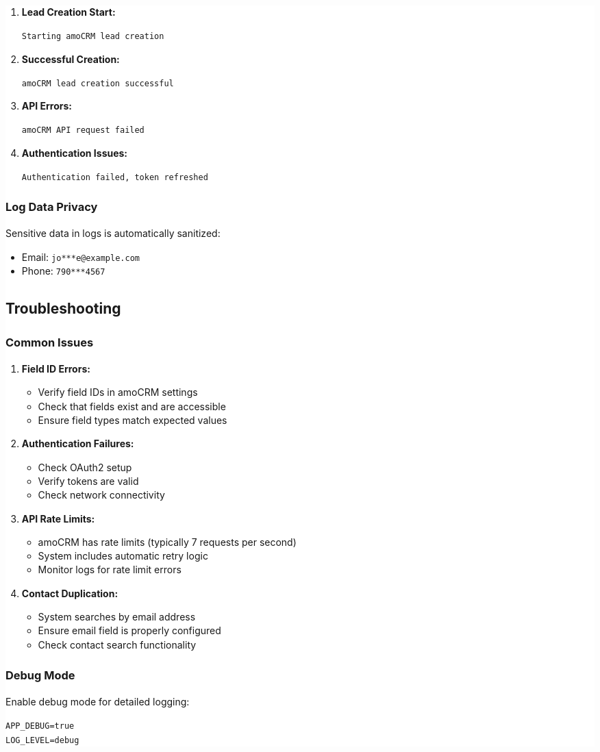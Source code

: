 1. **Lead Creation Start:**
   ```
   Starting amoCRM lead creation
   ```

2. **Successful Creation:**
   ```
   amoCRM lead creation successful
   ```

3. **API Errors:**
   ```
   amoCRM API request failed
   ```

4. **Authentication Issues:**
   ```
   Authentication failed, token refreshed
   ```

### Log Data Privacy

Sensitive data in logs is automatically sanitized:
- Email: `jo***e@example.com`
- Phone: `790***4567`

## Troubleshooting

### Common Issues

1. **Field ID Errors:**
   - Verify field IDs in amoCRM settings
   - Check that fields exist and are accessible
   - Ensure field types match expected values

2. **Authentication Failures:**
   - Check OAuth2 setup
   - Verify tokens are valid
   - Check network connectivity

3. **API Rate Limits:**
   - amoCRM has rate limits (typically 7 requests per second)
   - System includes automatic retry logic
   - Monitor logs for rate limit errors

4. **Contact Duplication:**
   - System searches by email address
   - Ensure email field is properly configured
   - Check contact search functionality

### Debug Mode

Enable debug mode for detailed logging:

```env
APP_DEBUG=true
LOG_LEVEL=debug
```

